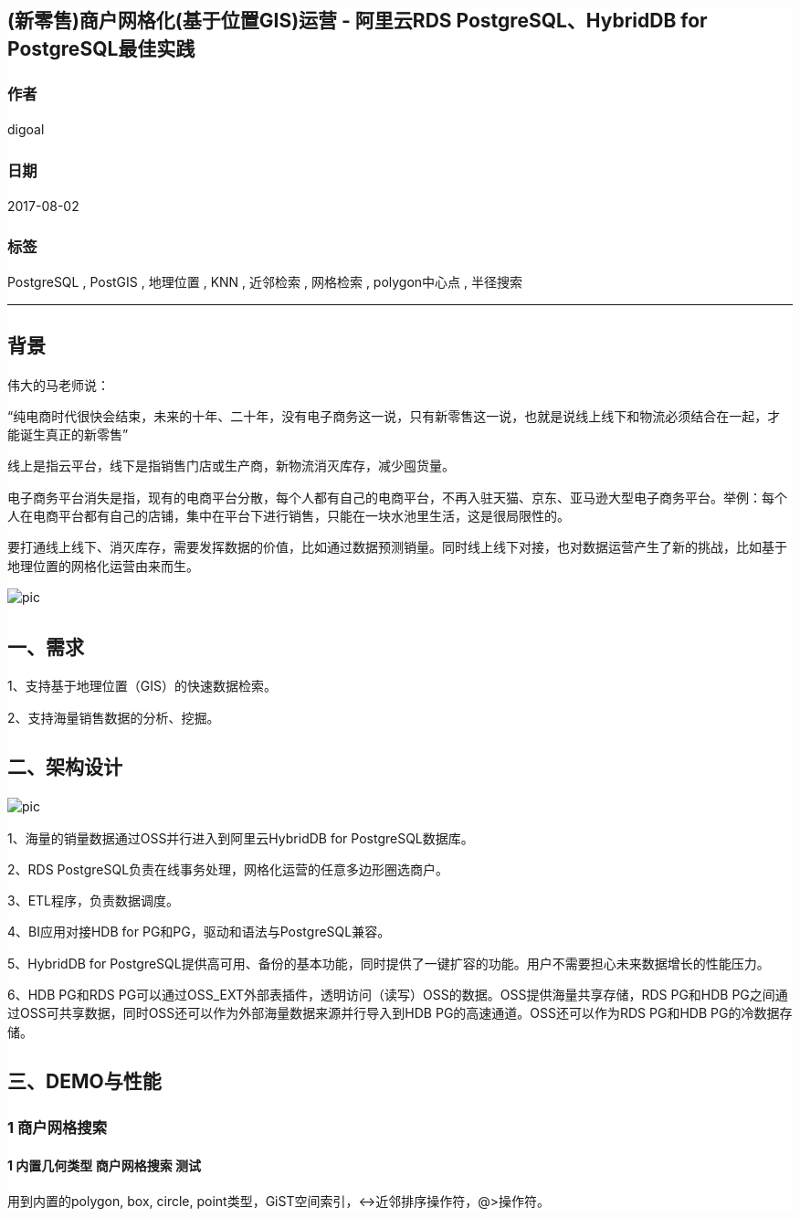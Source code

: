 ## (新零售)商户网格化(基于位置GIS)运营 - 阿里云RDS PostgreSQL、HybridDB for PostgreSQL最佳实践    
                         
### 作者                          
digoal                         
                           
### 日期                           
2017-08-02                     
                                    
### 标签                    
PostgreSQL , PostGIS , 地理位置 , KNN , 近邻检索 , 网格检索 , polygon中心点 , 半径搜索        
                    
----                    
                     
## 背景          
伟大的马老师说：    
    
“纯电商时代很快会结束，未来的十年、二十年，没有电子商务这一说，只有新零售这一说，也就是说线上线下和物流必须结合在一起，才能诞生真正的新零售”    
    
线上是指云平台，线下是指销售门店或生产商，新物流消灭库存，减少囤货量。    
    
电子商务平台消失是指，现有的电商平台分散，每个人都有自己的电商平台，不再入驻天猫、京东、亚马逊大型电子商务平台。举例：每个人在电商平台都有自己的店铺，集中在平台下进行销售，只能在一块水池里生活，这是很局限性的。    
    
要打通线上线下、消灭库存，需要发挥数据的价值，比如通过数据预测销量。同时线上线下对接，也对数据运营产生了新的挑战，比如基于地理位置的网格化运营由来而生。    
    
![pic](20170802_02_pic_001.jpg)    
    
## 一、需求    
1、支持基于地理位置（GIS）的快速数据检索。    
    
2、支持海量销售数据的分析、挖掘。    
    
## 二、架构设计    
![pic](20170802_02_pic_002.jpg)    
    
1、海量的销量数据通过OSS并行进入到阿里云HybridDB for PostgreSQL数据库。    
    
2、RDS PostgreSQL负责在线事务处理，网格化运营的任意多边形圈选商户。    
    
3、ETL程序，负责数据调度。    
    
4、BI应用对接HDB for PG和PG，驱动和语法与PostgreSQL兼容。    
    
5、HybridDB for PostgreSQL提供高可用、备份的基本功能，同时提供了一键扩容的功能。用户不需要担心未来数据增长的性能压力。    
    
6、HDB PG和RDS PG可以通过OSS_EXT外部表插件，透明访问（读写）OSS的数据。OSS提供海量共享存储，RDS PG和HDB PG之间通过OSS可共享数据，同时OSS还可以作为外部海量数据来源并行导入到HDB PG的高速通道。OSS还可以作为RDS PG和HDB PG的冷数据存储。    
    
## 三、DEMO与性能    
### 1 商户网格搜索    
#### 1 内置几何类型 商户网格搜索 测试  
用到内置的polygon, box, circle, point类型，GiST空间索引，<->近邻排序操作符，@>操作符。    
    